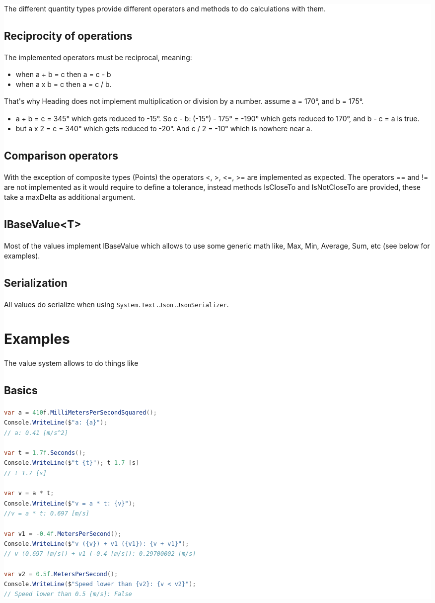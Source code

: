 The different quantity types provide different operators and methods to do calculations with them.

## Reciprocity of operations
The implemented operators must be reciprocal, meaning:
- when a + b = c then a = c - b
- when a x b = c then a = c / b.

That's why Heading does not implement multiplication or division by a number.
assume a = 170°, and b = 175°.
- a + b =  c = 345° which gets reduced to -15°. So c - b: (-15°) - 175° = -190° which gets reduced to 170°, and b - c = a is true.
- but a x 2 = c = 340° which gets reduced to -20°. And c / 2 = -10° which is nowhere near a.

## Comparison operators
With the exception of composite types (Points) the operators <, >, <=, >= are implemented as expected.
The operators == and != are not implemented as it would require to define a tolerance, instead methods IsCloseTo and IsNotCloseTo are provided, these take a maxDelta as additional argument.

## IBaseValue\<T>

Most of the values implement IBaseValue<T> which allows to use some generic math like, Max, Min, Average, Sum, etc (see below for examples).

## Serialization

All values do serialize when using `System.Text.Json.JsonSerializer`.

# Examples
The value system allows to do things like

## Basics
```csharp
var a = 410f.MilliMetersPerSecondSquared();
Console.WriteLine($"a: {a}");
// a: 0.41 [m/s^2]

var t = 1.7f.Seconds();
Console.WriteLine($"t {t}"); t 1.7 [s]
// t 1.7 [s]

var v = a * t;
Console.WriteLine($"v = a * t: {v}");
//v = a * t: 0.697 [m/s]

var v1 = -0.4f.MetersPerSecond();
Console.WriteLine($"v ({v}) + v1 ({v1}): {v + v1}");
// v (0.697 [m/s]) + v1 (-0.4 [m/s]): 0.29700002 [m/s]

var v2 = 0.5f.MetersPerSecond();
Console.WriteLine($"Speed lower than {v2}: {v < v2}");
// Speed lower than 0.5 [m/s]: False
```
